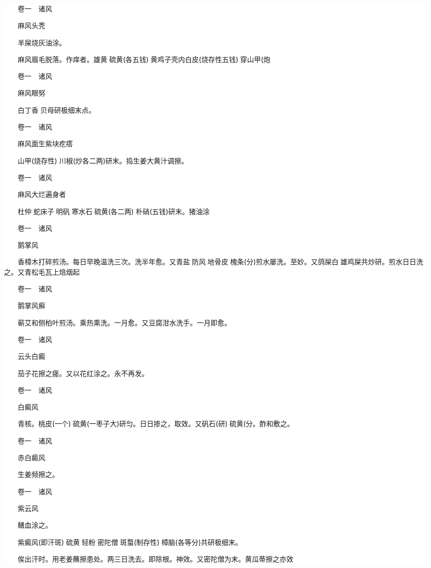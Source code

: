 　　卷一　诸风

　　麻风头秃

　　羊屎烧灰油涂。

　　麻风眉毛脱落。作痒者。雄黄 硫黄(各五钱) 黄鸡子壳内白皮(烧存性五钱) 穿山甲(炮

　　卷一　诸风

　　麻风眼努

　　白丁香 贝母研极细末点。

　　卷一　诸风

　　麻风面生紫块疙瘩

　　山甲(烧存性) 川椒(炒各二两)研末。捣生姜大黄汁调擦。

　　卷一　诸风

　　麻风大烂遍身者

　　杜仲 蛇床子 明矾 寒水石 硫黄(各二两) 朴硝(五钱)研末。猪油涂

　　卷一　诸风

　　鹅掌风

　　香樟木打碎煎汤。每日早晚温洗三次。洗半年愈。又青盐 防风 地骨皮 槐条(分)煎水屡洗。至妙。又鸽屎白 雄鸡屎共炒研。煎水日日洗之。又青松毛瓦上焙烟起

　　卷一　诸风

　　鹅掌风癣

　　蕲艾和侧柏叶煎汤。乘热熏洗。一月愈。又豆腐泔水洗手。一月即愈。

　　卷一　诸风

　　云头白癜

　　茄子花擦之瘥。又以花红涂之。永不再发。

　　卷一　诸风

　　白癜风

　　青核。桃皮(一个) 硫黄(一枣子大)研匀。日日掺之，取效。又矾石(研) 硫黄(分。酢和敷之。

　　卷一　诸风

　　赤白癜风

　　生姜频擦之。

　　卷一　诸风

　　紫云风

　　鳝血涂之。

　　紫癜风(即汗斑) 硫黄 轻粉 密陀僧 斑蝥(制存性) 樟脑(各等分)共研极细末。

　　俟出汗时。用老姜蘸擦患处。两三日洗去。即除根。神效。又密陀僧为末。黄瓜蒂擦之亦效
